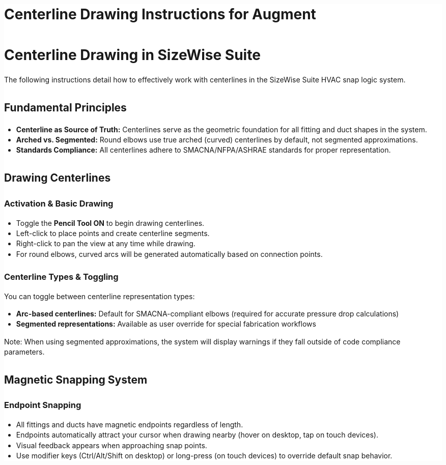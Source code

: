 # Centerline Drawing Instructions for Augment

# Centerline Drawing in SizeWise Suite

The following instructions detail how to effectively work with centerlines in the SizeWise Suite HVAC snap logic system.

## Fundamental Principles

- **Centerline as Source of Truth:** Centerlines serve as the geometric foundation for all fitting and duct shapes in the system.
- **Arched vs. Segmented:** Round elbows use true arched (curved) centerlines by default, not segmented approximations.
- **Standards Compliance:** All centerlines adhere to SMACNA/NFPA/ASHRAE standards for proper representation.

## Drawing Centerlines

### Activation & Basic Drawing

- Toggle the **Pencil Tool ON** to begin drawing centerlines.
- Left-click to place points and create centerline segments.
- Right-click to pan the view at any time while drawing.
- For round elbows, curved arcs will be generated automatically based on connection points.

### Centerline Types & Toggling

<aside>

You can toggle between centerline representation types:

- **Arc-based centerlines:** Default for SMACNA-compliant elbows (required for accurate pressure drop calculations)
- **Segmented representations:** Available as user override for special fabrication workflows
</aside>

Note: When using segmented approximations, the system will display warnings if they fall outside of code compliance parameters.

## Magnetic Snapping System

### Endpoint Snapping

- All fittings and ducts have magnetic endpoints regardless of length.
- Endpoints automatically attract your cursor when drawing nearby (hover on desktop, tap on touch devices).
- Visual feedback appears when approaching snap points.
- Use modifier keys (Ctrl/Alt/Shift on desktop) or long-press (on touch devices) to override default snap behavior.
